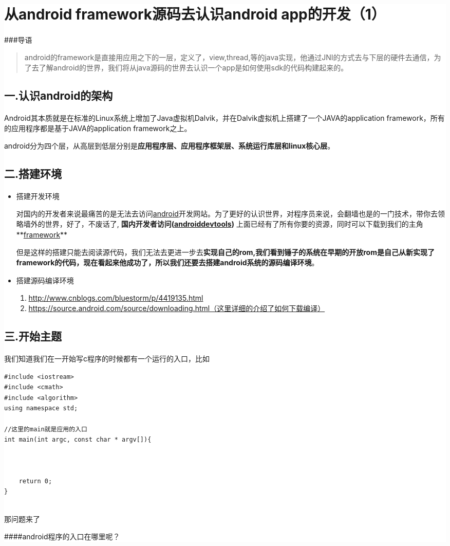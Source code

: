 # 从android framework源码去认识android app的开发（1）
###导语
> android的framework是直接用应用之下的一层，定义了，view,thread,等的java实现，他通过JNI的方式去与下层的硬件去通信，为了去了解android的世界，我们将从java源码的世界去认识一个app是如何使用sdk的代码构建起来的。


## 一.认识android的架构

Android其本质就是在标准的Linux系统上增加了Java虚拟机Dalvik，并在Dalvik虚拟机上搭建了一个JAVA的application framework，所有的应用程序都是基于JAVA的application framework之上。

android分为四个层，从高层到低层分别是**应用程序层、应用程序框架层、系统运行库层和linux核心层**。

## 二.搭建环境

* 搭建开发环境

  对国内的开发者来说最痛苦的是无法去访问[android](http://developer.android.com/intl/zh-cn/guide/index.html)开发网站。为了更好的认识世界，对程序员来说，会翻墙也是的一门技术，带你去领略墙外的世界，好了，不废话了,  **国内开发者访问([androiddevtools](http://www.androiddevtools.cn))** 上面已经有了所有你要的资源，同时可以下载到我们的主角**[framework](http://pan.baidu.com/s/1dD5Z1Hf)**
  
  但是这样的搭建只能去阅读源代码，我们无法去更进一步去**实现自己的rom,我们看到锤子的系统在早期的开放rom是自己从新实现了framework的代码，现在看起来他成功了，所以我们还要去搭建android系统的源码编译环境**。
  
* 搭建源码编译环境

  1.  http://www.cnblogs.com/bluestorm/p/4419135.html
  2.  https://source.android.com/source/downloading.html（这里详细的介绍了如何下载编译）
  
  
## 三.开始主题

我们知道我们在一开始写c程序的时候都有一个运行的入口，比如

```
#include <iostream>
#include <cmath>
#include <algorithm>
using namespace std;

//这里的main就是应用的入口
int main(int argc, const char * argv[]){
    
    
    
    return 0;
}


```

那问题来了

####android程序的入口在哪里呢？
